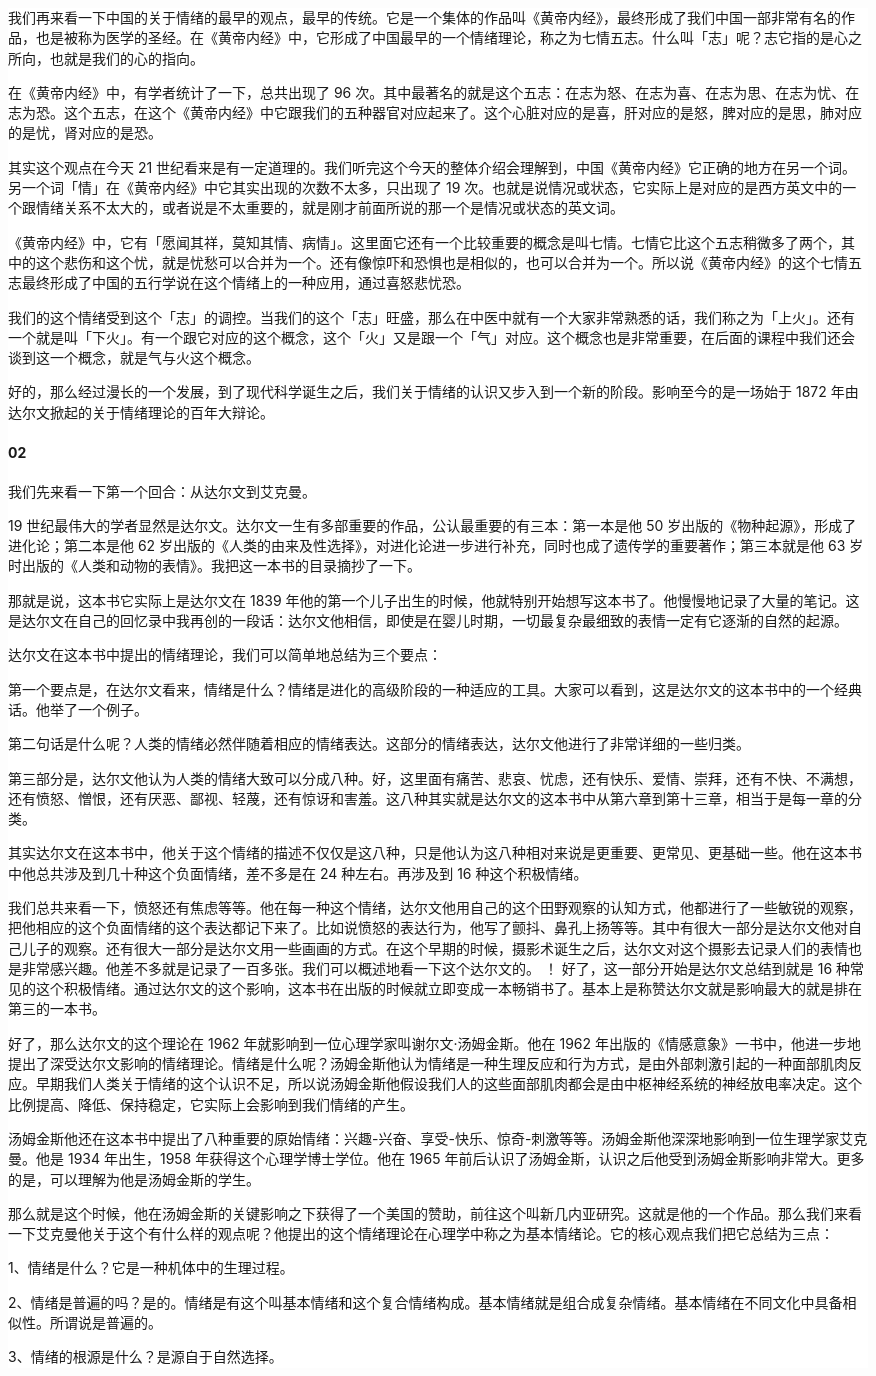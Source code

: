 我们再来看一下中国的关于情绪的最早的观点，最早的传统。它是一个集体的作品叫《黄帝内经》，最终形成了我们中国一部非常有名的作品，也是被称为医学的圣经。在《黄帝内经》中，它形成了中国最早的一个情绪理论，称之为七情五志。什么叫「志」呢？志它指的是心之所向，也就是我们的心的指向。

在《黄帝内经》中，有学者统计了一下，总共出现了 96 次。其中最著名的就是这个五志：在志为怒、在志为喜、在志为思、在志为忧、在志为恐。这个五志，在这个《黄帝内经》中它跟我们的五种器官对应起来了。这个心脏对应的是喜，肝对应的是怒，脾对应的是思，肺对应的是忧，肾对应的是恐。

其实这个观点在今天 21 世纪看来是有一定道理的。我们听完这个今天的整体介绍会理解到，中国《黄帝内经》它正确的地方在另一个词。另一个词「情」在《黄帝内经》中它其实出现的次数不太多，只出现了 19 次。也就是说情况或状态，它实际上是对应的是西方英文中的一个跟情绪关系不太大的，或者说是不太重要的，就是刚才前面所说的那一个是情况或状态的英文词。

《黄帝内经》中，它有「愿闻其祥，莫知其情、病情」。这里面它还有一个比较重要的概念是叫七情。七情它比这个五志稍微多了两个，其中的这个悲伤和这个忧，就是忧愁可以合并为一个。还有像惊吓和恐惧也是相似的，也可以合并为一个。所以说《黄帝内经》的这个七情五志最终形成了中国的五行学说在这个情绪上的一种应用，通过喜怒悲忧恐。

我们的这个情绪受到这个「志」的调控。当我们的这个「志」旺盛，那么在中医中就有一个大家非常熟悉的话，我们称之为「上火」。还有一个就是叫「下火」。有一个跟它对应的这个概念，这个「火」又是跟一个「气」对应。这个概念也是非常重要，在后面的课程中我们还会谈到这一个概念，就是气与火这个概念。

好的，那么经过漫长的一个发展，到了现代科学诞生之后，我们关于情绪的认识又步入到一个新的阶段。影响至今的是一场始于 1872 年由达尔文掀起的关于情绪理论的百年大辩论。

#### 02

我们先来看一下第一个回合：从达尔文到艾克曼。

19 世纪最伟大的学者显然是达尔文。达尔文一生有多部重要的作品，公认最重要的有三本：第一本是他 50 岁出版的《物种起源》，形成了进化论；第二本是他 62 岁出版的《人类的由来及性选择》，对进化论进一步进行补充，同时也成了遗传学的重要著作；第三本就是他 63 岁时出版的《人类和动物的表情》。我把这一本书的目录摘抄了一下。

那就是说，这本书它实际上是达尔文在 1839 年他的第一个儿子出生的时候，他就特别开始想写这本书了。他慢慢地记录了大量的笔记。这是达尔文在自己的回忆录中我再创的一段话：达尔文他相信，即使是在婴儿时期，一切最复杂最细致的表情一定有它逐渐的自然的起源。

达尔文在这本书中提出的情绪理论，我们可以简单地总结为三个要点：

第一个要点是，在达尔文看来，情绪是什么？情绪是进化的高级阶段的一种适应的工具。大家可以看到，这是达尔文的这本书中的一个经典话。他举了一个例子。

第二句话是什么呢？人类的情绪必然伴随着相应的情绪表达。这部分的情绪表达，达尔文他进行了非常详细的一些归类。

第三部分是，达尔文他认为人类的情绪大致可以分成八种。好，这里面有痛苦、悲哀、忧虑，还有快乐、爱情、崇拜，还有不快、不满想，还有愤怒、憎恨，还有厌恶、鄙视、轻蔑，还有惊讶和害羞。这八种其实就是达尔文的这本书中从第六章到第十三章，相当于是每一章的分类。

其实达尔文在这本书中，他关于这个情绪的描述不仅仅是这八种，只是他认为这八种相对来说是更重要、更常见、更基础一些。他在这本书中他总共涉及到几十种这个负面情绪，差不多是在 24 种左右。再涉及到 16 种这个积极情绪。

我们总共来看一下，愤怒还有焦虑等等。他在每一种这个情绪，达尔文他用自己的这个田野观察的认知方式，他都进行了一些敏锐的观察，把他相应的这个负面情绪的这个表达都记下来了。比如说愤怒的表达行为，他写了颤抖、鼻孔上扬等等。其中有很大一部分是达尔文他对自己儿子的观察。还有很大一部分是达尔文用一些画画的方式。在这个早期的时候，摄影术诞生之后，达尔文对这个摄影去记录人们的表情也是非常感兴趣。他差不多就是记录了一百多张。我们可以概述地看一下这个达尔文的。
！
好了，这一部分开始是达尔文总结到就是 16 种常见的这个积极情绪。通过达尔文的这个影响，这本书在出版的时候就立即变成一本畅销书了。基本上是称赞达尔文就是影响最大的就是排在第三的一本书。

好了，那么达尔文的这个理论在 1962 年就影响到一位心理学家叫谢尔文·汤姆金斯。他在 1962 年出版的《情感意象》一书中，他进一步地提出了深受达尔文影响的情绪理论。情绪是什么呢？汤姆金斯他认为情绪是一种生理反应和行为方式，是由外部刺激引起的一种面部肌肉反应。早期我们人类关于情绪的这个认识不足，所以说汤姆金斯他假设我们人的这些面部肌肉都会是由中枢神经系统的神经放电率决定。这个比例提高、降低、保持稳定，它实际上会影响到我们情绪的产生。

汤姆金斯他还在这本书中提出了八种重要的原始情绪：兴趣-兴奋、享受-快乐、惊奇-刺激等等。汤姆金斯他深深地影响到一位生理学家艾克曼。他是 1934 年出生，1958 年获得这个心理学博士学位。他在 1965 年前后认识了汤姆金斯，认识之后他受到汤姆金斯影响非常大。更多的是，可以理解为他是汤姆金斯的学生。

那么就是这个时候，他在汤姆金斯的关键影响之下获得了一个美国的赞助，前往这个叫新几内亚研究。这就是他的一个作品。那么我们来看一下艾克曼他关于这个有什么样的观点呢？他提出的这个情绪理论在心理学中称之为基本情绪论。它的核心观点我们把它总结为三点：

1、情绪是什么？它是一种机体中的生理过程。

2、情绪是普遍的吗？是的。情绪是有这个叫基本情绪和这个复合情绪构成。基本情绪就是组合成复杂情绪。基本情绪在不同文化中具备相似性。所谓说是普遍的。

3、情绪的根源是什么？是源自于自然选择。
